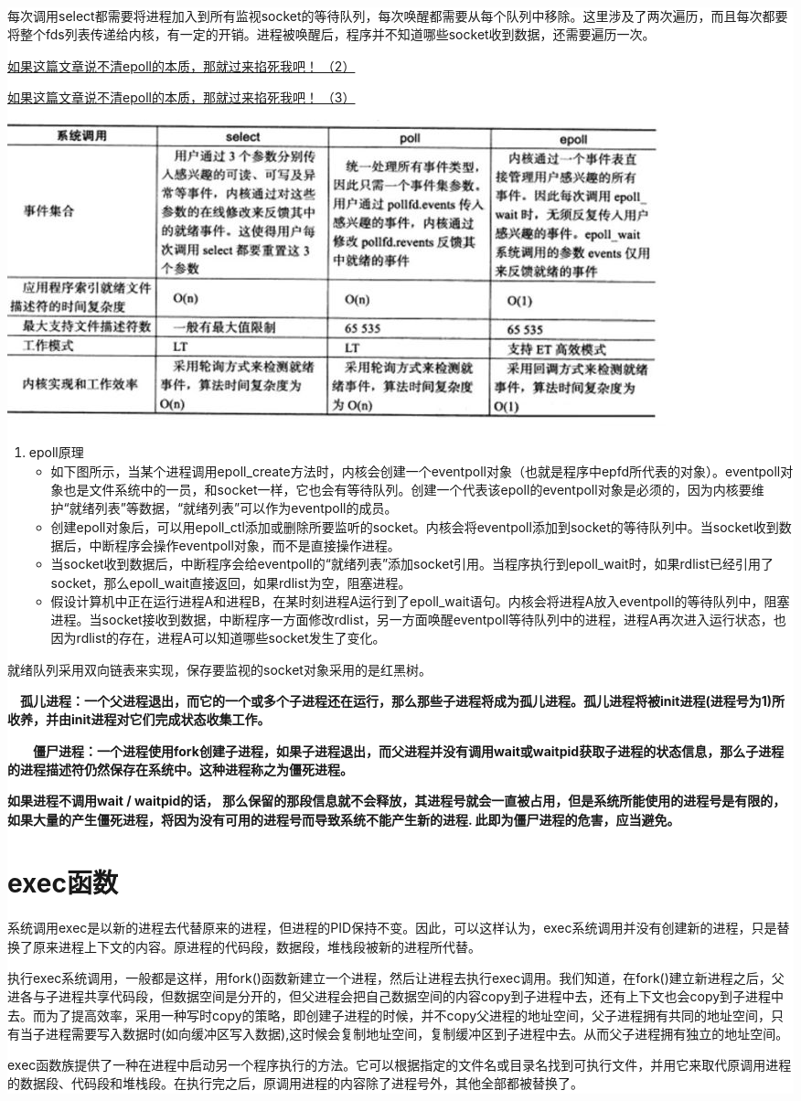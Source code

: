 每次调用select都需要将进程加入到所有监视socket的等待队列，每次唤醒都需要从每个队列中移除。这里涉及了两次遍历，而且每次都要将整个fds列表传递给内核，有一定的开销。进程被唤醒后，程序并不知道哪些socket收到数据，还需要遍历一次。

[如果这篇文章说不清epoll的本质，那就过来掐死我吧！ （2）](https://zhuanlan.zhihu.com/p/64138532)

[如果这篇文章说不清epoll的本质，那就过来掐死我吧！ （3）](https://zhuanlan.zhihu.com/p/64746509)

![](img/select.jpg)

1. epoll原理
   - 如下图所示，当某个进程调用epoll_create方法时，内核会创建一个eventpoll对象（也就是程序中epfd所代表的对象）。eventpoll对象也是文件系统中的一员，和socket一样，它也会有等待队列。创建一个代表该epoll的eventpoll对象是必须的，因为内核要维护“就绪列表”等数据，“就绪列表”可以作为eventpoll的成员。
   - 创建epoll对象后，可以用epoll_ctl添加或删除所要监听的socket。内核会将eventpoll添加到socket的等待队列中。当socket收到数据后，中断程序会操作eventpoll对象，而不是直接操作进程。
   - 当socket收到数据后，中断程序会给eventpoll的“就绪列表”添加socket引用。当程序执行到epoll_wait时，如果rdlist已经引用了socket，那么epoll_wait直接返回，如果rdlist为空，阻塞进程。
   - 假设计算机中正在运行进程A和进程B，在某时刻进程A运行到了epoll_wait语句。内核会将进程A放入eventpoll的等待队列中，阻塞进程。当socket接收到数据，中断程序一方面修改rdlist，另一方面唤醒eventpoll等待队列中的进程，进程A再次进入运行状态，也因为rdlist的存在，进程A可以知道哪些socket发生了变化。

就绪队列采用双向链表来实现，保存要监视的socket对象采用的是红黑树。

　**孤儿进程：一个父进程退出，而它的一个或多个子进程还在运行，那么那些子进程将成为孤儿进程。孤儿进程将被init进程(进程号为1)所收养，并由init进程对它们完成状态收集工作。**

　　**僵尸进程：一个进程使用fork创建子进程，如果子进程退出，而父进程并没有调用wait或waitpid获取子进程的状态信息，那么子进程的进程描述符仍然保存在系统中。这种进程称之为僵死进程。**

**如果进程不调用wait / waitpid的话，** **那么保留的那段信息就不会释放，其进程号就会一直被占用，但是系统所能使用的进程号是有限的，如果大量的产生僵死进程，将因为没有可用的进程号而导致系统不能产生新的进程. 此即为僵尸进程的危害，应当避免。**

# exec函数

系统调用exec是以新的进程去代替原来的进程，但进程的PID保持不变。因此，可以这样认为，exec系统调用并没有创建新的进程，只是替换了原来进程上下文的内容。原进程的代码段，数据段，堆栈段被新的进程所代替。

执行exec系统调用，一般都是这样，用fork()函数新建立一个进程，然后让进程去执行exec调用。我们知道，在fork()建立新进程之后，父进各与子进程共享代码段，但数据空间是分开的，但父进程会把自己数据空间的内容copy到子进程中去，还有上下文也会copy到子进程中去。而为了提高效率，采用一种写时copy的策略，即创建子进程的时候，并不copy父进程的地址空间，父子进程拥有共同的地址空间，只有当子进程需要写入数据时(如向缓冲区写入数据),这时候会复制地址空间，复制缓冲区到子进程中去。从而父子进程拥有独立的地址空间。

exec函数族提供了一种在进程中启动另一个程序执行的方法。它可以根据指定的文件名或目录名找到可执行文件，并用它来取代原调用进程的数据段、代码段和堆栈段。在执行完之后，原调用进程的内容除了进程号外，其他全部都被替换了。